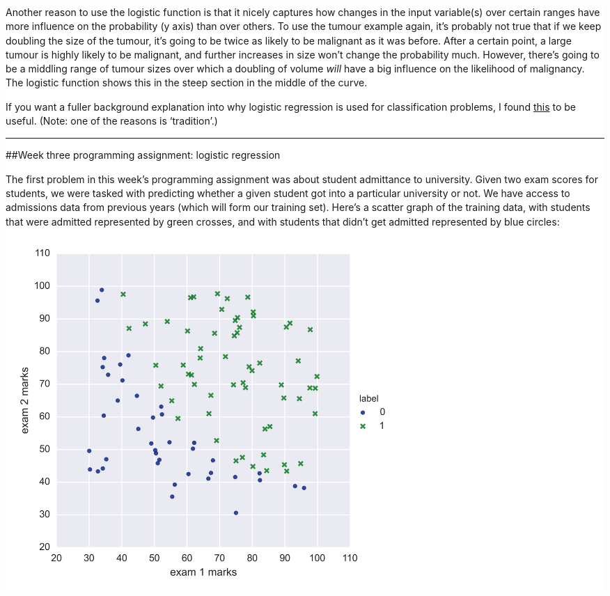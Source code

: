 Another reason to use the logistic function is that it nicely captures how changes in the input variable(s) over certain ranges have more influence on the probability (y axis) than over others. To use the tumour example again, it’s probably not true that if we keep doubling the size of the tumour, it’s going to be twice as likely to be malignant as it was before. After a certain point, a large tumour is highly likely to be malignant, and further increases in size won’t change the probability much. However, there’s going to be a middling range of tumour sizes over which a doubling of volume *will* have a big influence on the likelihood of malignancy. The logistic function shows this in the steep section in the middle of the curve. 

If you want a fuller background explanation into why logistic regression is used for classification problems, I found [this](http://www.stat.cmu.edu/~cshalizi/uADA/12/lectures/ch12.pdf) to be useful. (Note: one of the reasons is ‘tradition’.)

---------------------------------------------------------

##Week three programming assignment: logistic regression

The first problem in this week’s programming assignment was about student admittance to university. Given two exam scores for students, we were tasked with predicting whether a given student got into a particular university or not. We have access to admissions data from previous years (which will form our training set). Here’s a scatter graph of the training data, with students that were admitted represented by green crosses, and with students that didn’t get admitted represented by blue circles:

 <img src="https://raw.githubusercontent.com/linbug/linbug.github.io/master/_downloads/ex2scatter1.png" title="A scatter graph of students’ exam scores" style="height: 500px;margin: 0 auto;"/>
